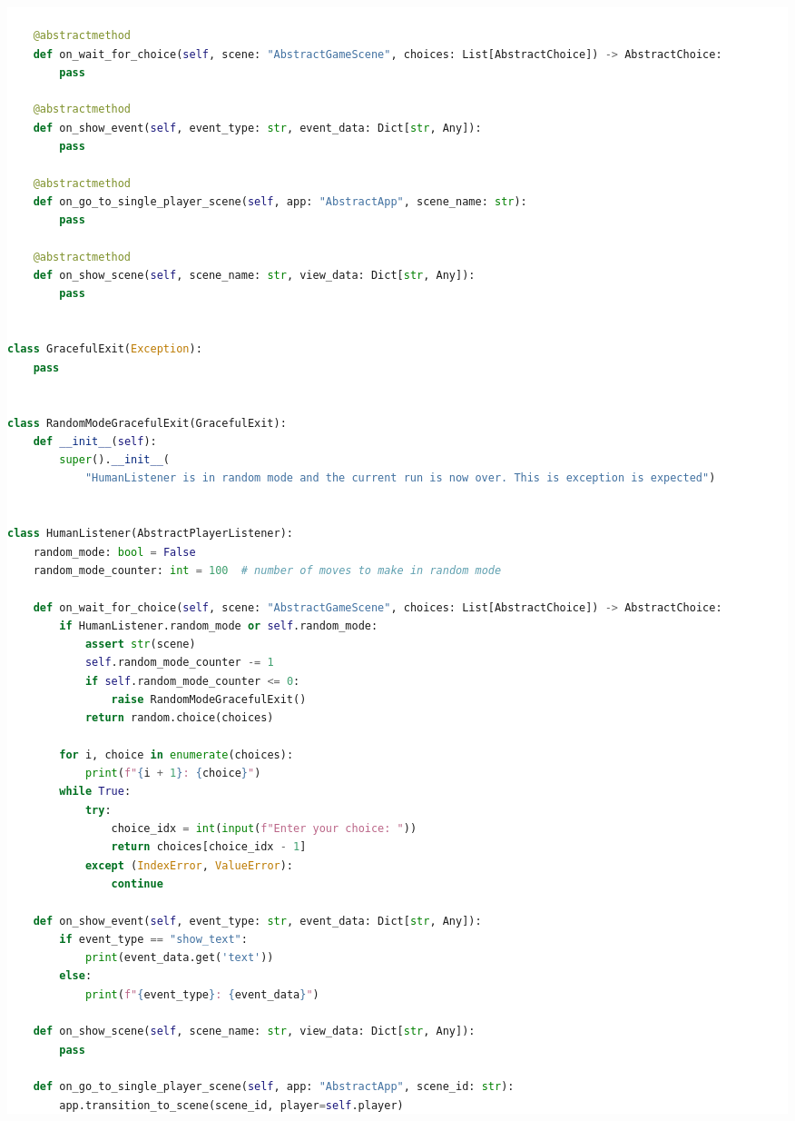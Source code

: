 ```python engine/lib.py

    @abstractmethod
    def on_wait_for_choice(self, scene: "AbstractGameScene", choices: List[AbstractChoice]) -> AbstractChoice:
        pass

    @abstractmethod
    def on_show_event(self, event_type: str, event_data: Dict[str, Any]):
        pass

    @abstractmethod
    def on_go_to_single_player_scene(self, app: "AbstractApp", scene_name: str):
        pass

    @abstractmethod
    def on_show_scene(self, scene_name: str, view_data: Dict[str, Any]):
        pass


class GracefulExit(Exception):
    pass


class RandomModeGracefulExit(GracefulExit):
    def __init__(self):
        super().__init__(
            "HumanListener is in random mode and the current run is now over. This is exception is expected")


class HumanListener(AbstractPlayerListener):
    random_mode: bool = False
    random_mode_counter: int = 100  # number of moves to make in random mode

    def on_wait_for_choice(self, scene: "AbstractGameScene", choices: List[AbstractChoice]) -> AbstractChoice:
        if HumanListener.random_mode or self.random_mode:
            assert str(scene)
            self.random_mode_counter -= 1
            if self.random_mode_counter <= 0:
                raise RandomModeGracefulExit()
            return random.choice(choices)

        for i, choice in enumerate(choices):
            print(f"{i + 1}: {choice}")
        while True:
            try:
                choice_idx = int(input(f"Enter your choice: "))
                return choices[choice_idx - 1]
            except (IndexError, ValueError):
                continue

    def on_show_event(self, event_type: str, event_data: Dict[str, Any]):
        if event_type == "show_text":
            print(event_data.get('text'))
        else:
            print(f"{event_type}: {event_data}")

    def on_show_scene(self, scene_name: str, view_data: Dict[str, Any]):
        pass

    def on_go_to_single_player_scene(self, app: "AbstractApp", scene_id: str):
        app.transition_to_scene(scene_id, player=self.player)
```